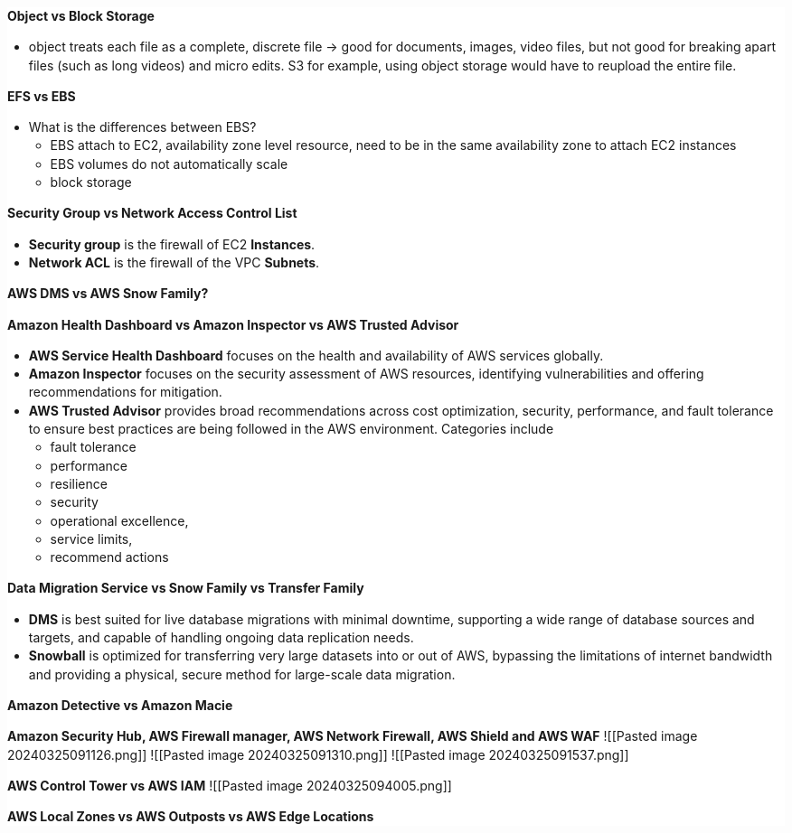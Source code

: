 **Object vs Block Storage**
- object treats each file as a complete, discrete file -> good for documents, images, video files, but not good for breaking apart files (such as long videos) and micro edits. S3 for example, using object storage would have to reupload the entire file.

**EFS vs EBS**

- What is the differences between EBS?
	- EBS attach to EC2, availability zone level resource, need to be in the same availability zone to attach EC2 instances
	- EBS volumes do not automatically scale
	- block storage

**Security Group vs Network Access Control List**
- **Security group** is the firewall of EC2 **Instances**.  
- **Network ACL** is the firewall of the VPC **Subnets**.

**AWS DMS vs AWS Snow Family?**

**Amazon Health Dashboard vs Amazon Inspector vs AWS Trusted Advisor**
- **AWS Service Health Dashboard** focuses on the health and availability of AWS services globally.
- **Amazon Inspector** focuses on the security assessment of AWS resources, identifying vulnerabilities and offering recommendations for mitigation.
- **AWS Trusted Advisor** provides broad recommendations across cost optimization, security, performance, and fault tolerance to ensure best practices are being followed in the AWS environment. Categories include
	- fault tolerance
	- performance
	- resilience 
	- security
	- operational excellence, 
	- service limits,
	- recommend actions

**Data Migration Service vs Snow Family vs Transfer Family**
- **DMS** is best suited for live database migrations with minimal downtime, supporting a wide range of database sources and targets, and capable of handling ongoing data replication needs.
- **Snowball** is optimized for transferring very large datasets into or out of AWS, bypassing the limitations of internet bandwidth and providing a physical, secure method for large-scale data migration.

**Amazon Detective vs Amazon Macie**

**Amazon Security Hub, AWS Firewall manager, AWS Network Firewall, AWS Shield and AWS WAF**
![[Pasted image 20240325091126.png]]
![[Pasted image 20240325091310.png]]
![[Pasted image 20240325091537.png]]

**AWS Control Tower vs AWS IAM**
![[Pasted image 20240325094005.png]]

**AWS Local Zones vs AWS Outposts vs AWS Edge Locations**

